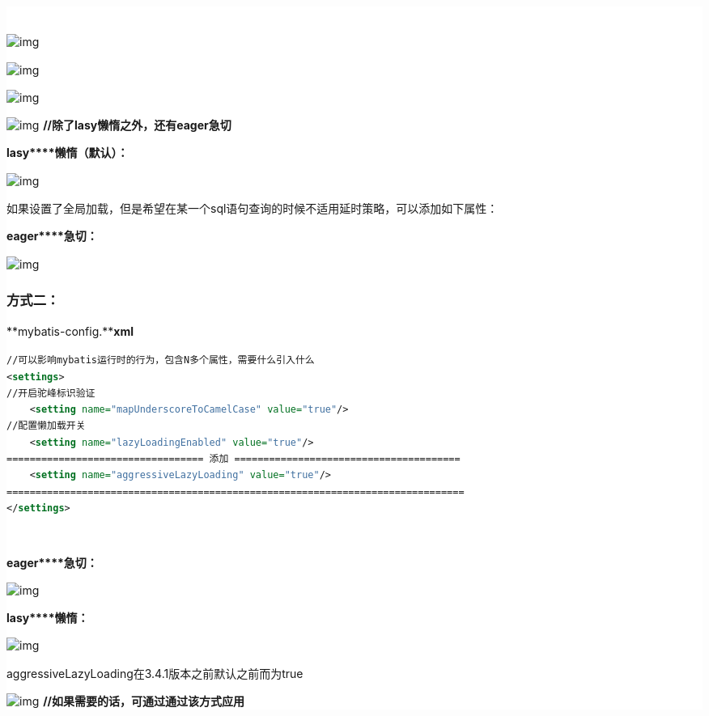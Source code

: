 ![点击并拖拽以移动](data:image/gif;base64,R0lGODlhAQABAPABAP///wAAACH5BAEKAAAALAAAAAABAAEAAAICRAEAOw==)

![img](https://img-blog.csdnimg.cn/20200807093539119.png)![点击并拖拽以移动](data:image/gif;base64,R0lGODlhAQABAPABAP///wAAACH5BAEKAAAALAAAAAABAAEAAAICRAEAOw==)

![img](https://img-blog.csdnimg.cn/2020080709354250.png?x-oss-process=image/watermark,type_ZmFuZ3poZW5naGVpdGk,shadow_10,text_aHR0cHM6Ly9ibG9nLmNzZG4ubmV0L3dlaXhpbl80NTA0MjU2OQ==,size_16,color_FFFFFF,t_70)![点击并拖拽以移动](data:image/gif;base64,R0lGODlhAQABAPABAP///wAAACH5BAEKAAAALAAAAAABAAEAAAICRAEAOw==)

![img](https://img-blog.csdnimg.cn/20200807093546995.png?x-oss-process=image/watermark,type_ZmFuZ3poZW5naGVpdGk,shadow_10,text_aHR0cHM6Ly9ibG9nLmNzZG4ubmV0L3dlaXhpbl80NTA0MjU2OQ==,size_16,color_FFFFFF,t_70)![点击并拖拽以移动](data:image/gif;base64,R0lGODlhAQABAPABAP///wAAACH5BAEKAAAALAAAAAABAAEAAAICRAEAOw==)

![img](https://img-blog.csdnimg.cn/20200807093550681.png?x-oss-process=image/watermark,type_ZmFuZ3poZW5naGVpdGk,shadow_10,text_aHR0cHM6Ly9ibG9nLmNzZG4ubmV0L3dlaXhpbl80NTA0MjU2OQ==,size_16,color_FFFFFF,t_70)![点击并拖拽以移动](data:image/gif;base64,R0lGODlhAQABAPABAP///wAAACH5BAEKAAAALAAAAAABAAEAAAICRAEAOw==) **//除了lasy懒惰之外，还有eager急切**

**lasy****懒惰（默认）：**

![img](https://img-blog.csdnimg.cn/20200807093607717.png?x-oss-process=image/watermark,type_ZmFuZ3poZW5naGVpdGk,shadow_10,text_aHR0cHM6Ly9ibG9nLmNzZG4ubmV0L3dlaXhpbl80NTA0MjU2OQ==,size_16,color_FFFFFF,t_70)![点击并拖拽以移动](data:image/gif;base64,R0lGODlhAQABAPABAP///wAAACH5BAEKAAAALAAAAAABAAEAAAICRAEAOw==)

如果设置了全局加载，但是希望在某一个sql语句查询的时候不适用延时策略，可以添加如下属性：

**eager****急切：**

![img](https://img-blog.csdnimg.cn/20200807093615897.png?x-oss-process=image/watermark,type_ZmFuZ3poZW5naGVpdGk,shadow_10,text_aHR0cHM6Ly9ibG9nLmNzZG4ubmV0L3dlaXhpbl80NTA0MjU2OQ==,size_16,color_FFFFFF,t_70)![点击并拖拽以移动](data:image/gif;base64,R0lGODlhAQABAPABAP///wAAACH5BAEKAAAALAAAAAABAAEAAAICRAEAOw==)

### **方式二：**

**mybatis-config.****xml**

```XML
//可以影响mybatis运行时的行为，包含N多个属性，需要什么引入什么
<settings>
//开启驼峰标识验证
    <setting name="mapUnderscoreToCamelCase" value="true"/>
//配置懒加载开关
    <setting name="lazyLoadingEnabled" value="true"/>
================================== 添加 =======================================
    <setting name="aggressiveLazyLoading" value="true"/>
===============================================================================
</settings>
```

![点击并拖拽以移动](data:image/gif;base64,R0lGODlhAQABAPABAP///wAAACH5BAEKAAAALAAAAAABAAEAAAICRAEAOw==)

**eager****急切：**

![img](https://img-blog.csdnimg.cn/20200807093639993.png?x-oss-process=image/watermark,type_ZmFuZ3poZW5naGVpdGk,shadow_10,text_aHR0cHM6Ly9ibG9nLmNzZG4ubmV0L3dlaXhpbl80NTA0MjU2OQ==,size_16,color_FFFFFF,t_70)![点击并拖拽以移动](data:image/gif;base64,R0lGODlhAQABAPABAP///wAAACH5BAEKAAAALAAAAAABAAEAAAICRAEAOw==)

**lasy****懒惰：**

![img](https://img-blog.csdnimg.cn/20200807093646911.png?x-oss-process=image/watermark,type_ZmFuZ3poZW5naGVpdGk,shadow_10,text_aHR0cHM6Ly9ibG9nLmNzZG4ubmV0L3dlaXhpbl80NTA0MjU2OQ==,size_16,color_FFFFFF,t_70)![点击并拖拽以移动](data:image/gif;base64,R0lGODlhAQABAPABAP///wAAACH5BAEKAAAALAAAAAABAAEAAAICRAEAOw==)

aggressiveLazyLoading在3.4.1版本之前默认之前而为true

![img](https://img-blog.csdnimg.cn/20200807093656900.png)![点击并拖拽以移动](data:image/gif;base64,R0lGODlhAQABAPABAP///wAAACH5BAEKAAAALAAAAAABAAEAAAICRAEAOw==) **//如果需要的话，可通过通过该方式应用**